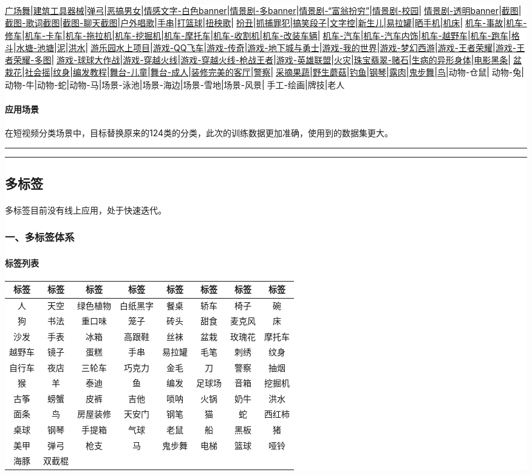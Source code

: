 [广场舞](../../assets/lda143/广场舞.jpg)|[建筑工具器械](../../assets/lda143/建筑工具器械.jpg)|[弹弓](../../assets/lda143/弹弓.jpg)|[恶搞男女](../../assets/lda143/恶搞男女.jpg)|[情感文字-白色banner](../../assets/lda143/情感文字-白色banner.jpg)|[情景剧-多banner](../../assets/lda143/情景剧-多banner.jpg)|[情景剧-“富翁扮穷”](../../assets/lda143/情景剧-“富翁扮穷”.jpg)|[情景剧-校园](../../assets/lda143/情景剧-校园.jpg)|
[情景剧-透明banner](../../assets/lda143/情景剧-透明banner.jpg)|[截图](../../assets/lda143/截图.jpg)|[截图-歌词截图](../../assets/lda143/截图-歌词截图.jpg)|[截图-聊天截图](../../assets/lda143/截图-聊天截图.jpg)|[户外唱歌](../../assets/lda143/户外唱歌.jpg)|[手串](../../assets/lda143/手串.jpg)|[打篮球](../../assets/lda143/打篮球.jpg)|[扭秧歌](../../assets/lda143/扭秧歌.jpg)|
[扮丑](../../assets/lda143/扮丑.jpg)|[抓捕罪犯](../../assets/lda143/抓捕罪犯.jpg)|[搞笑段子](../../assets/lda143/搞笑段子.jpg)|[文字控](../../assets/lda143/文字控.jpg)|[新生儿](../../assets/lda143/新生儿.jpg)|[易拉罐](../../assets/lda143/易拉罐.jpg)|[晒手机](../../assets/lda143/晒手机.jpg)|[机床](../../assets/lda143/机床.jpg)|
[机车-事故](../../assets/lda143/机车-事故.jpg)|[机车-修车](../../assets/lda143/机车-修车.jpg)|[机车-卡车](../../assets/lda143/机车-卡车.jpg)|[机车-拖拉机](../../assets/lda143/机车-拖拉机.jpg)|[机车-挖掘机](../../assets/lda143/机车-挖掘机.jpg)|[机车-摩托车](../../assets/lda143/机车-摩托车.jpg)|[机车-收割机](../../assets/lda143/机车-收割机.jpg)|[机车-改装车辆](../../assets/lda143/机车-改装车辆.jpg)|
[机车-汽车](../../assets/lda143/机车-汽车.jpg)|[机车-汽车内饰](../../assets/lda143/机车-汽车内饰.jpg)|[机车-越野车](../../assets/lda143/机车-越野车.jpg)|[机车-跑车](../../assets/lda143/机车-跑车.jpg)|[格斗](../../assets/lda143/格斗.jpg)|[水塘-池塘](../../assets/lda143/水塘-池塘.jpg)|[泥](../../assets/lda143/泥.jpg)|[洪水](../../assets/lda143/洪水.jpg)|
[游乐园水上项目](../../assets/lda143/游乐园水上项目.jpg)|[游戏-QQ飞车](../../assets/lda143/游戏-QQ飞车.jpg)|[游戏-传奇](../../assets/lda143/游戏-传奇.jpg)|[游戏-地下城与勇士](../../assets/lda143/游戏-地下城与勇士.jpg)|[游戏-我的世界](../../assets/lda143/游戏-我的世界.jpg)|[游戏-梦幻西游](../../assets/lda143/游戏-梦幻西游.jpg)|[游戏-王者荣耀](../../assets/lda143/游戏-王者荣耀.jpg)|[游戏-王者荣耀-多图](../../assets/lda143/游戏-王者荣耀-多图.jpg)|
[游戏-球球大作战](../../assets/lda143/游戏-球球大作战.jpg)|[游戏-穿越火线](../../assets/lda143/游戏-穿越火线.jpg)|[游戏-穿越火线-枪战王者](../../assets/lda143/游戏-穿越火线-枪战王者.jpg)|[游戏-英雄联盟](../../assets/lda143/游戏-英雄联盟.jpg)|[火灾](../../assets/lda143/火灾.jpg)|[珠宝翡翠-赌石](../../assets/lda143/珠宝翡翠-赌石.jpg)|[生病的异形身体](../../assets/lda143/生病的异形身体.jpg)|[电影黑条](../../assets/lda143/电影黑条.jpg)|
[盆栽花](../../assets/lda143/盆栽花.jpg)|[社会摇](../../assets/lda143/社会摇.jpg)|[纹身](../../assets/lda143/纹身.jpg)|[编发教程](../../assets/lda143/编发教程.jpg)|[舞台-儿童](../../assets/lda143/舞台-儿童.jpg)|[舞台-成人](../../assets/lda143/舞台-成人.jpg)|[装修完美的客厅](../../assets/lda143/装修完美的客厅.jpg)|[警察](../../assets/lda143/警察.jpg)|
[采摘果蔬](../../assets/lda143/采摘果蔬.jpg)|[野生蘑菇](../../assets/lda143/野生蘑菇.jpg)|[钓鱼](../../assets/lda143/钓鱼.jpg)|[钢琴](../../assets/lda143/钢琴.jpg)|[露肉](../../assets/lda143/露肉.jpg)|[鬼步舞](../../assets/lda143/鬼步舞.jpg)|[鸟](../../assets/lda143/鸟.jpg)|动物-仓鼠|
动物-兔|动物-牛|动物-蛇|动物-马|场景-泳池|场景-海边|场景-雪地|场景-风景|
手工-绘画|牌技|老人



#### 应用场景
在短视频分类场景中，目标替换原来的124类的分类，此次的训练数据更加准确，使用到的数据集更大。

---
---
## 多标签
多标签目前没有线上应用，处于快速迭代。


### 一、多标签体系

#### 标签列表

标签|标签|标签|标签|标签|标签|标签|标签
:-----:|:------:|:-----:|:-----:|:-----:|:------:|:-----:|:-----:
|人|天空|绿色植物|白纸黑字|餐桌|轿车|椅子|碗
狗|书法|重口味|笼子|砖头|甜食|麦克风|床
沙发|手表|冰箱|高跟鞋|丝袜|盆栽|玫瑰花|摩托车
越野车|镜子|蛋糕|手串|易拉罐|毛笔|刺绣|纹身
自行车|夜店|三轮车|巧克力|金毛|刀|警察|抽烟
猴|羊|泰迪|鱼|编发|足球场|音箱|挖掘机
古筝|螃蟹|皮裤|吉他|唢呐|火锅|奶牛|洪水
面条|鸟|房屋装修|天安门|钢笔|猫|蛇|西红柿
桌球|钢琴|手提箱|气球|老鼠|船|黑板|猪
美甲|弹弓|枪支|马|鬼步舞|电梯|篮球|哑铃
海豚|双截棍|
